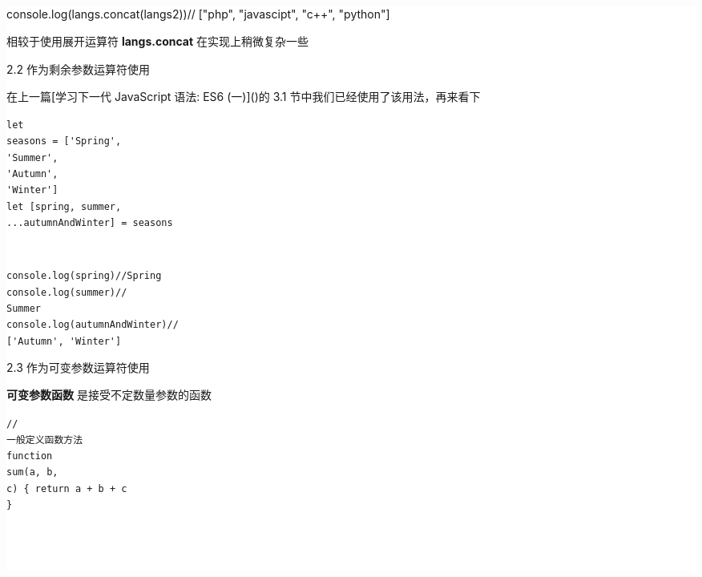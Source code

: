 <span class="hljs-built_in">console</span>.log(langs.concat(langs2))<span class="hljs-comment">// ["php", "javascipt", "c++", "python"]</span></code></pre>
<p>相较于使用展开运算符 <strong>langs.concat</strong> 在实现上稍微复杂一些</p>
<p>2.2  作为剩余参数运算符使用</p>
<p>在上一篇[学习下一代 JavaScript 语法: ES6 (一)]()的 3.1 节中我们已经使用了该用法，再来看下</p>
<div class="widget-codetool" style="display:none;">
      <div class="widget-codetool--inner">
      <span class="selectCode code-tool" data-toggle="tooltip" data-placement="top" title="" data-original-title="全选"></span>
      <span type="button" class="copyCode code-tool" data-toggle="tooltip" data-placement="top" data-clipboard-text="let seasons = ['Spring', 'Summer', 'Autumn', 'Winter']
let [spring, summer, ...autumnAndWinter] = seasons

console.log(spring)//Spring
console.log(summer)// Summer
console.log(autumnAndWinter)// ['Autumn', 'Winter']" title="" data-original-title="复制"></span>
      <span type="button" class="saveToNote code-tool" data-toggle="tooltip" data-placement="top" title="" data-original-title="放进笔记"></span>
      </div>
      </div><pre class="javascript hljs"><code class="javascript"><span class="hljs-keyword">let</span> seasons = [<span class="hljs-string">'Spring'</span>, <span class="hljs-string">'Summer'</span>, <span class="hljs-string">'Autumn'</span>, <span class="hljs-string">'Winter'</span>]
<span class="hljs-keyword">let</span> [spring, summer, ...autumnAndWinter] = seasons

<span class="hljs-built_in">console</span>.log(spring)<span class="hljs-comment">//Spring</span>
<span class="hljs-built_in">console</span>.log(summer)<span class="hljs-comment">// Summer</span>
<span class="hljs-built_in">console</span>.log(autumnAndWinter)<span class="hljs-comment">// ['Autumn', 'Winter']</span></code></pre>
<p>2.3 作为可变参数运算符使用</p>
<p><strong>可变参数函数</strong> 是接受不定数量参数的函数</p>
<div class="widget-codetool" style="display:none;">
      <div class="widget-codetool--inner">
      <span class="selectCode code-tool" data-toggle="tooltip" data-placement="top" title="" data-original-title="全选"></span>
      <span type="button" class="copyCode code-tool" data-toggle="tooltip" data-placement="top" data-clipboard-text="// 一般定义函数方法
function sum(a, b, c) {
    return a + b + c
}

// 使用可变参数运算符定义采纳数方法
function sumPro(...nums) {
    let sum = 0
    for (let num of nums) {
        sum += num
    }

    return sum
}

console.log(sum(1, 2, 3))

console.log(sumPro(1, 2))
console.log(sumPro(1, 2, 3))
console.log(sumPro(1, 2, 3, 4))" title="" data-original-title="复制"></span>
      <span type="button" class="saveToNote code-tool" data-toggle="tooltip" data-placement="top" title="" data-original-title="放进笔记"></span>
      </div>
      </div><pre class="javascript hljs"><code class="javascript"><span class="hljs-comment">// 一般定义函数方法</span>
<span class="hljs-function"><span class="hljs-keyword">function</span> <span class="hljs-title">sum</span>(<span class="hljs-params">a, b, c</span>) </span>{
    <span class="hljs-keyword">return</span> a + b + c
}
